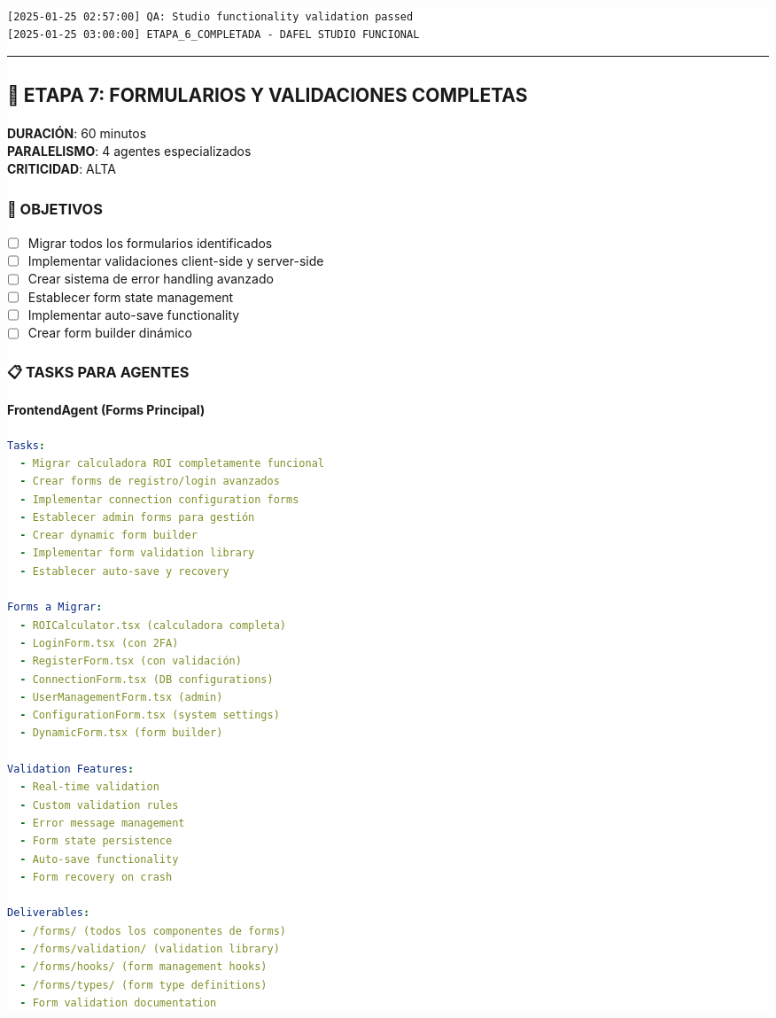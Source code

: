 ```
[2025-01-25 02:57:00] QA: Studio functionality validation passed
[2025-01-25 03:00:00] ETAPA_6_COMPLETADA - DAFEL STUDIO FUNCIONAL
```

---

## 📝 ETAPA 7: FORMULARIOS Y VALIDACIONES COMPLETAS
**DURACIÓN**: 60 minutos  
**PARALELISMO**: 4 agentes especializados  
**CRITICIDAD**: ALTA

### 🎯 OBJETIVOS
- [ ] Migrar todos los formularios identificados
- [ ] Implementar validaciones client-side y server-side
- [ ] Crear sistema de error handling avanzado
- [ ] Establecer form state management
- [ ] Implementar auto-save functionality
- [ ] Crear form builder dinámico

### 📋 TASKS PARA AGENTES

#### **FrontendAgent** (Forms Principal)
```yaml
Tasks:
  - Migrar calculadora ROI completamente funcional
  - Crear forms de registro/login avanzados
  - Implementar connection configuration forms
  - Establecer admin forms para gestión
  - Crear dynamic form builder
  - Implementar form validation library
  - Establecer auto-save y recovery

Forms a Migrar:
  - ROICalculator.tsx (calculadora completa)
  - LoginForm.tsx (con 2FA)
  - RegisterForm.tsx (con validación)
  - ConnectionForm.tsx (DB configurations)
  - UserManagementForm.tsx (admin)
  - ConfigurationForm.tsx (system settings)
  - DynamicForm.tsx (form builder)

Validation Features:
  - Real-time validation
  - Custom validation rules
  - Error message management
  - Form state persistence
  - Auto-save functionality
  - Form recovery on crash

Deliverables:
  - /forms/ (todos los componentes de forms)
  - /forms/validation/ (validation library)
  - /forms/hooks/ (form management hooks)
  - /forms/types/ (form type definitions)
  - Form validation documentation
```
